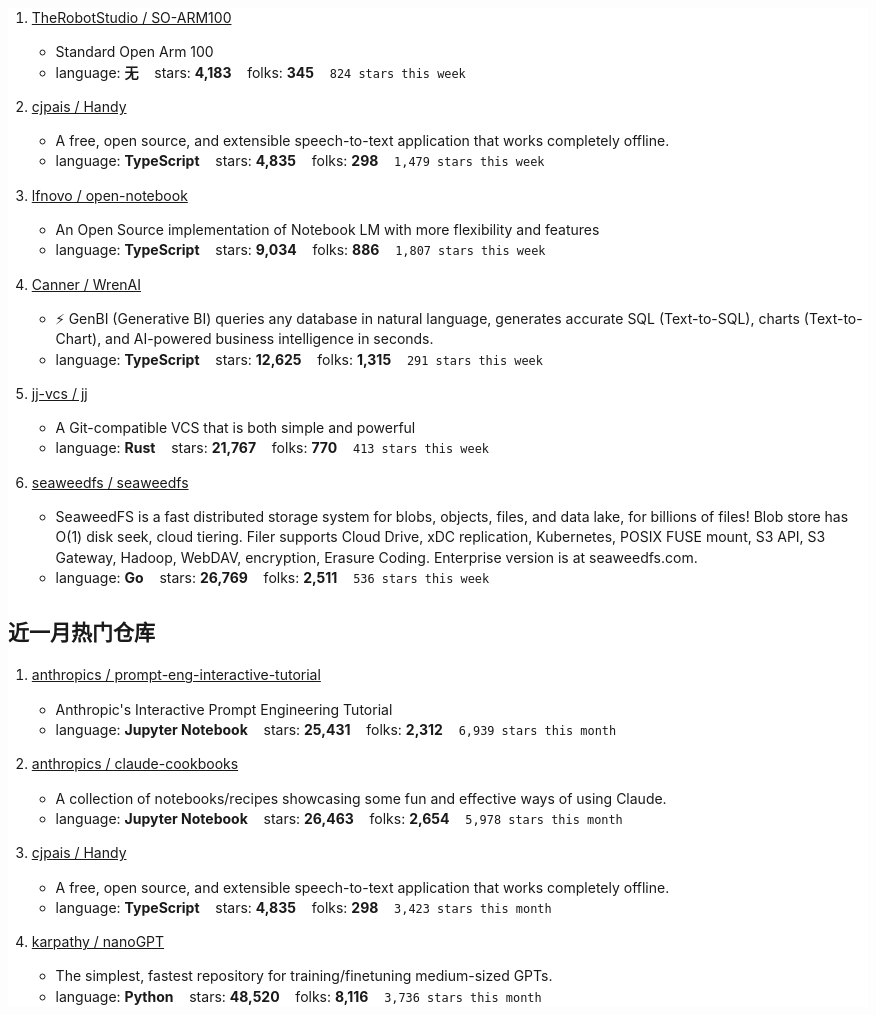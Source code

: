 1. [TheRobotStudio / SO-ARM100](https://github.com/TheRobotStudio/SO-ARM100)
    - Standard Open Arm 100
    - language: **无** &nbsp;&nbsp; stars: **4,183** &nbsp;&nbsp; folks: **345**  &nbsp;&nbsp; `824 stars this week`

1. [cjpais / Handy](https://github.com/cjpais/Handy)
    - A free, open source, and extensible speech-to-text application that works completely offline.
    - language: **TypeScript** &nbsp;&nbsp; stars: **4,835** &nbsp;&nbsp; folks: **298**  &nbsp;&nbsp; `1,479 stars this week`

1. [lfnovo / open-notebook](https://github.com/lfnovo/open-notebook)
    - An Open Source implementation of Notebook LM with more flexibility and features
    - language: **TypeScript** &nbsp;&nbsp; stars: **9,034** &nbsp;&nbsp; folks: **886**  &nbsp;&nbsp; `1,807 stars this week`

1. [Canner / WrenAI](https://github.com/Canner/WrenAI)
    - ⚡️ GenBI (Generative BI) queries any database in natural language, generates accurate SQL (Text-to-SQL), charts (Text-to-Chart), and AI-powered business intelligence in seconds.
    - language: **TypeScript** &nbsp;&nbsp; stars: **12,625** &nbsp;&nbsp; folks: **1,315**  &nbsp;&nbsp; `291 stars this week`

1. [jj-vcs / jj](https://github.com/jj-vcs/jj)
    - A Git-compatible VCS that is both simple and powerful
    - language: **Rust** &nbsp;&nbsp; stars: **21,767** &nbsp;&nbsp; folks: **770**  &nbsp;&nbsp; `413 stars this week`

1. [seaweedfs / seaweedfs](https://github.com/seaweedfs/seaweedfs)
    - SeaweedFS is a fast distributed storage system for blobs, objects, files, and data lake, for billions of files! Blob store has O(1) disk seek, cloud tiering. Filer supports Cloud Drive, xDC replication, Kubernetes, POSIX FUSE mount, S3 API, S3 Gateway, Hadoop, WebDAV, encryption, Erasure Coding. Enterprise version is at seaweedfs.com.
    - language: **Go** &nbsp;&nbsp; stars: **26,769** &nbsp;&nbsp; folks: **2,511**  &nbsp;&nbsp; `536 stars this week`


## 近一月热门仓库

1. [anthropics / prompt-eng-interactive-tutorial](https://github.com/anthropics/prompt-eng-interactive-tutorial)
    - Anthropic's Interactive Prompt Engineering Tutorial
    - language: **Jupyter Notebook** &nbsp;&nbsp; stars: **25,431** &nbsp;&nbsp; folks: **2,312**  &nbsp;&nbsp; `6,939 stars this month`

1. [anthropics / claude-cookbooks](https://github.com/anthropics/claude-cookbooks)
    - A collection of notebooks/recipes showcasing some fun and effective ways of using Claude.
    - language: **Jupyter Notebook** &nbsp;&nbsp; stars: **26,463** &nbsp;&nbsp; folks: **2,654**  &nbsp;&nbsp; `5,978 stars this month`

1. [cjpais / Handy](https://github.com/cjpais/Handy)
    - A free, open source, and extensible speech-to-text application that works completely offline.
    - language: **TypeScript** &nbsp;&nbsp; stars: **4,835** &nbsp;&nbsp; folks: **298**  &nbsp;&nbsp; `3,423 stars this month`

1. [karpathy / nanoGPT](https://github.com/karpathy/nanoGPT)
    - The simplest, fastest repository for training/finetuning medium-sized GPTs.
    - language: **Python** &nbsp;&nbsp; stars: **48,520** &nbsp;&nbsp; folks: **8,116**  &nbsp;&nbsp; `3,736 stars this month`
